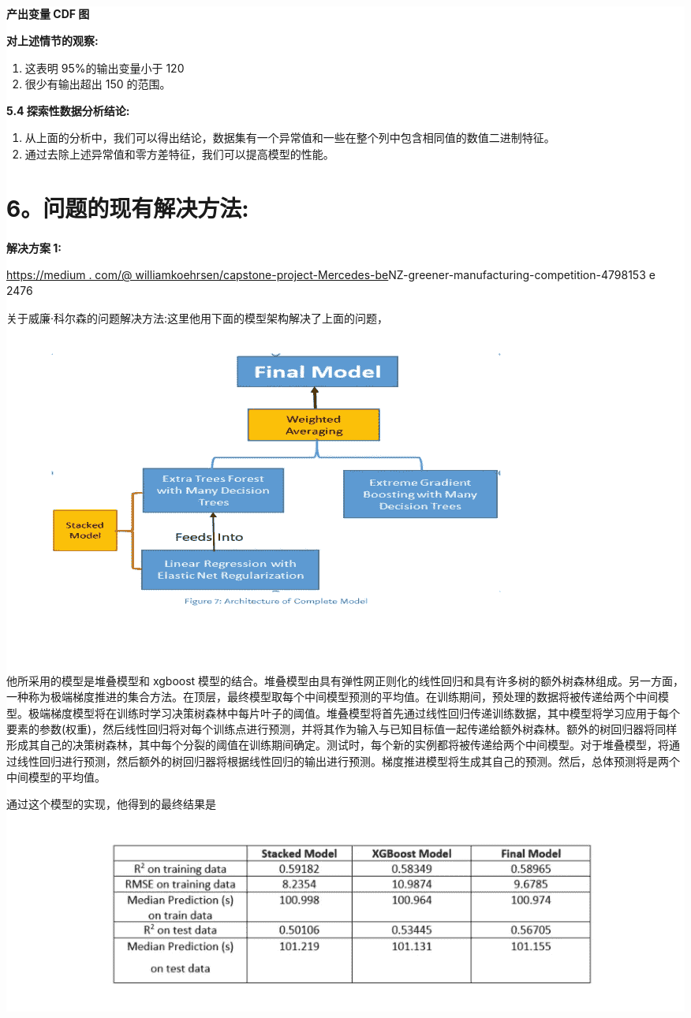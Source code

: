 **产出变量 CDF 图**

**对上述情节的观察:**

1.  这表明 95%的输出变量小于 120
2.  很少有输出超出 150 的范围。

**5.4 探索性数据分析结论:**

1.  从上面的分析中，我们可以得出结论，数据集有一个异常值和一些在整个列中包含相同值的数值二进制特征。
2.  通过去除上述异常值和零方差特征，我们可以提高模型的性能。

# 6。问题的现有解决方法:

**解决方案 1:**

[https://medium . com/@ williamkoehrsen/capstone-project-Mercedes-be](/@williamkoehrsen/capstone-project-mercedes-be)NZ-greener-manufacturing-competition-4798153 e 2476

关于威廉·科尔森的问题解决方法:这里他用下面的模型架构解决了上面的问题，

![](img/3c64601f42b40bb70bfa963c841721f5.png)

他所采用的模型是堆叠模型和 xgboost 模型的结合。堆叠模型由具有弹性网正则化的线性回归和具有许多树的额外树森林组成。另一方面，一种称为极端梯度推进的集合方法。在顶层，最终模型取每个中间模型预测的平均值。在训练期间，预处理的数据将被传递给两个中间模型。极端梯度模型将在训练时学习决策树森林中每片叶子的阈值。堆叠模型将首先通过线性回归传递训练数据，其中模型将学习应用于每个要素的参数(权重)，然后线性回归将对每个训练点进行预测，并将其作为输入与已知目标值一起传递给额外树森林。额外的树回归器将同样形成其自己的决策树森林，其中每个分裂的阈值在训练期间确定。测试时，每个新的实例都将被传递给两个中间模型。对于堆叠模型，将通过线性回归进行预测，然后额外的树回归器将根据线性回归的输出进行预测。梯度推进模型将生成其自己的预测。然后，总体预测将是两个中间模型的平均值。

通过这个模型的实现，他得到的最终结果是

![](img/32e199f305fc208abf5c72b2e9ed9cfb.png)
